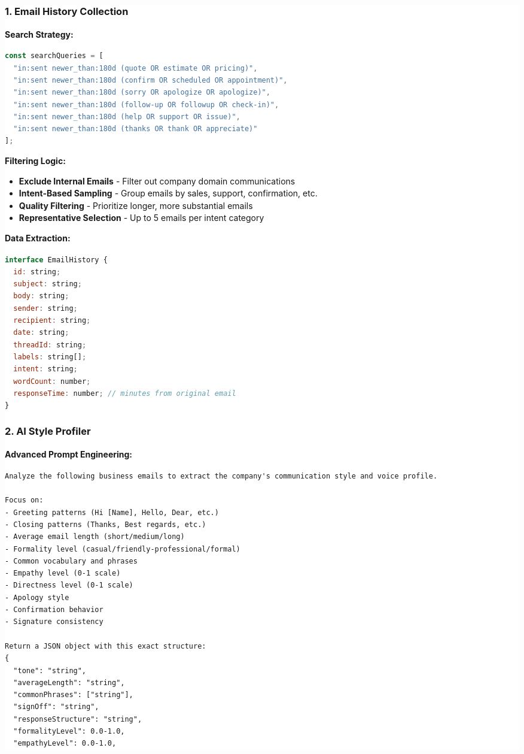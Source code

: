 ### **1. Email History Collection**

**Search Strategy:**
```javascript
const searchQueries = [
  "in:sent newer_than:180d (quote OR estimate OR pricing)",
  "in:sent newer_than:180d (confirm OR scheduled OR appointment)",
  "in:sent newer_than:180d (sorry OR apologize OR apologize)",
  "in:sent newer_than:180d (follow-up OR followup OR check-in)",
  "in:sent newer_than:180d (help OR support OR issue)",
  "in:sent newer_than:180d (thanks OR thank OR appreciate)"
];
```

**Filtering Logic:**
- **Exclude Internal Emails** - Filter out company domain communications
- **Intent-Based Sampling** - Group emails by sales, support, confirmation, etc.
- **Quality Filtering** - Prioritize longer, more substantial emails
- **Representative Selection** - Up to 5 emails per intent category

**Data Extraction:**
```javascript
interface EmailHistory {
  id: string;
  subject: string;
  body: string;
  sender: string;
  recipient: string;
  date: string;
  threadId: string;
  labels: string[];
  intent: string;
  wordCount: number;
  responseTime: number; // minutes from original email
}
```

### **2. AI Style Profiler**

**Advanced Prompt Engineering:**
```
Analyze the following business emails to extract the company's communication style and voice profile.

Focus on:
- Greeting patterns (Hi [Name], Hello, Dear, etc.)
- Closing patterns (Thanks, Best regards, etc.)
- Average email length (short/medium/long)
- Formality level (casual/friendly-professional/formal)
- Common vocabulary and phrases
- Empathy level (0-1 scale)
- Directness level (0-1 scale)
- Apology style
- Confirmation behavior
- Signature consistency

Return a JSON object with this exact structure:
{
  "tone": "string",
  "averageLength": "string",
  "commonPhrases": ["string"],
  "signOff": "string",
  "responseStructure": "string",
  "formalityLevel": 0.0-1.0,
  "empathyLevel": 0.0-1.0,
```